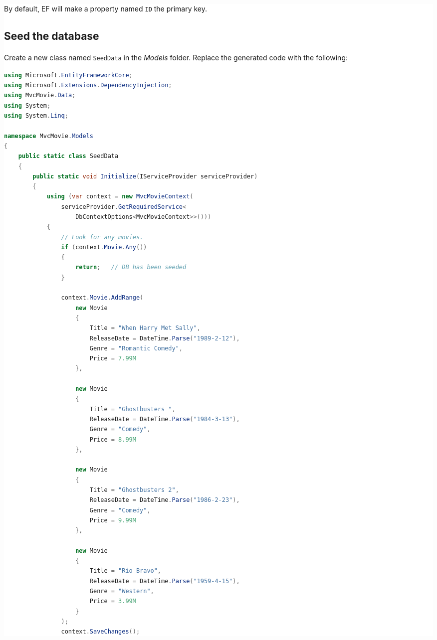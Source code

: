 By default, EF will make a property named `ID` the primary key.

## Seed the database 

Create a new class named `SeedData` in the *Models* folder. Replace the generated code with the following:

```csharp
using Microsoft.EntityFrameworkCore;
using Microsoft.Extensions.DependencyInjection;
using MvcMovie.Data;
using System;
using System.Linq;

namespace MvcMovie.Models
{
    public static class SeedData
    {
        public static void Initialize(IServiceProvider serviceProvider)
        {
            using (var context = new MvcMovieContext(
                serviceProvider.GetRequiredService<
                    DbContextOptions<MvcMovieContext>>()))
            {
                // Look for any movies.
                if (context.Movie.Any())
                {
                    return;   // DB has been seeded
                }

                context.Movie.AddRange(
                    new Movie
                    {
                        Title = "When Harry Met Sally",
                        ReleaseDate = DateTime.Parse("1989-2-12"),
                        Genre = "Romantic Comedy",
                        Price = 7.99M
                    },

                    new Movie
                    {
                        Title = "Ghostbusters ",
                        ReleaseDate = DateTime.Parse("1984-3-13"),
                        Genre = "Comedy",
                        Price = 8.99M
                    },

                    new Movie
                    {
                        Title = "Ghostbusters 2",
                        ReleaseDate = DateTime.Parse("1986-2-23"),
                        Genre = "Comedy",
                        Price = 9.99M
                    },

                    new Movie
                    {
                        Title = "Rio Bravo",
                        ReleaseDate = DateTime.Parse("1959-4-15"),
                        Genre = "Western",
                        Price = 3.99M
                    }
                );
                context.SaveChanges();
```